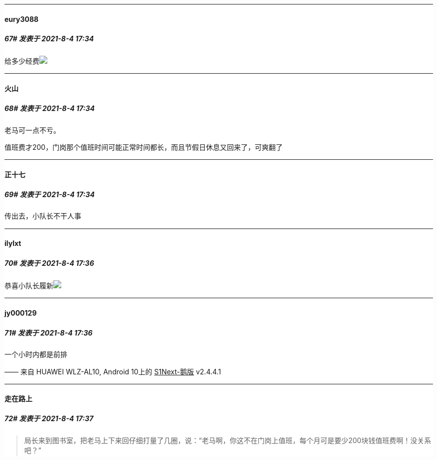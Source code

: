 
*****

####  eury3088  
##### 67#       发表于 2021-8-4 17:34


给多少经费<img src="https://static.saraba1st.com/image/smiley/face2017/037.png" referrerpolicy="no-referrer">


*****

####  火山  
##### 68#       发表于 2021-8-4 17:34


老马可一点不亏。

值班费才200，门岗那个值班时间可能正常时间都长，而且节假日休息又回来了，可爽翻了


*****

####  正十七  
##### 69#       发表于 2021-8-4 17:34


传出去，小队长不干人事


*****

####  ilylxt  
##### 70#       发表于 2021-8-4 17:36


恭喜小队长履新<img src="https://static.saraba1st.com/image/smiley/face2017/034.png" referrerpolicy="no-referrer">


*****

####  jy000129  
##### 71#       发表于 2021-8-4 17:36


一个小时内都是前排

—— 来自 HUAWEI WLZ-AL10, Android 10上的 [S1Next-鹅版](https://github.com/ykrank/S1-Next/releases) v2.4.4.1


*****

####  走在路上  
##### 72#       发表于 2021-8-4 17:37


<blockquote>局长来到图书室，把老马上下来回仔细打量了几圈，说：“老马啊，你这不在门岗上值班，每个月可是要少200块钱值班费啊！没关系吧？”
